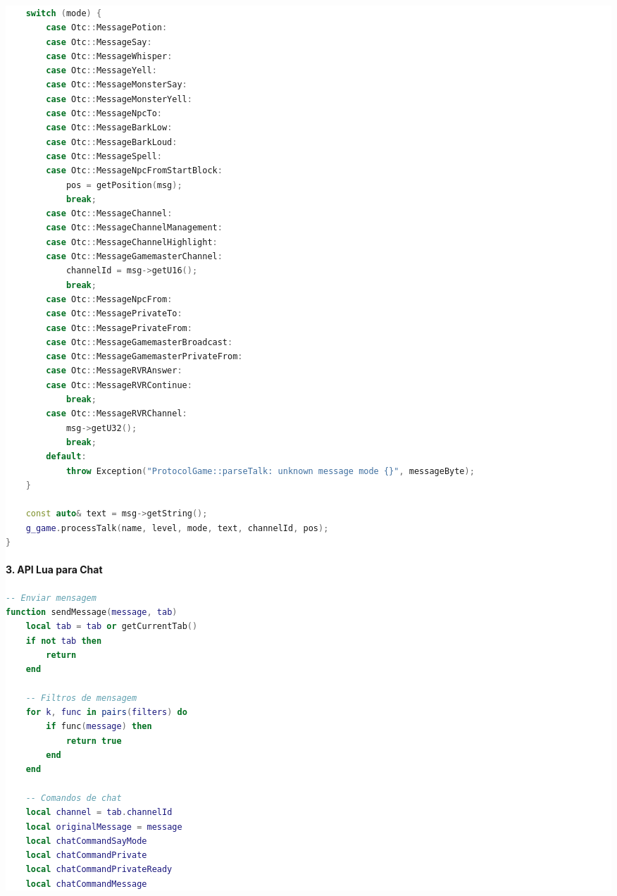 ```cpp
    switch (mode) {
        case Otc::MessagePotion:
        case Otc::MessageSay:
        case Otc::MessageWhisper:
        case Otc::MessageYell:
        case Otc::MessageMonsterSay:
        case Otc::MessageMonsterYell:
        case Otc::MessageNpcTo:
        case Otc::MessageBarkLow:
        case Otc::MessageBarkLoud:
        case Otc::MessageSpell:
        case Otc::MessageNpcFromStartBlock:
            pos = getPosition(msg);
            break;
        case Otc::MessageChannel:
        case Otc::MessageChannelManagement:
        case Otc::MessageChannelHighlight:
        case Otc::MessageGamemasterChannel:
            channelId = msg->getU16();
            break;
        case Otc::MessageNpcFrom:
        case Otc::MessagePrivateTo:
        case Otc::MessagePrivateFrom:
        case Otc::MessageGamemasterBroadcast:
        case Otc::MessageGamemasterPrivateFrom:
        case Otc::MessageRVRAnswer:
        case Otc::MessageRVRContinue:
            break;
        case Otc::MessageRVRChannel:
            msg->getU32();
            break;
        default:
            throw Exception("ProtocolGame::parseTalk: unknown message mode {}", messageByte);
    }

    const auto& text = msg->getString();
    g_game.processTalk(name, level, mode, text, channelId, pos);
}
```

#### **3. API Lua para Chat**
```lua
-- Enviar mensagem
function sendMessage(message, tab)
    local tab = tab or getCurrentTab()
    if not tab then
        return
    end

    -- Filtros de mensagem
    for k, func in pairs(filters) do
        if func(message) then
            return true
        end
    end

    -- Comandos de chat
    local channel = tab.channelId
    local originalMessage = message
    local chatCommandSayMode
    local chatCommandPrivate
    local chatCommandPrivateReady
    local chatCommandMessage
```